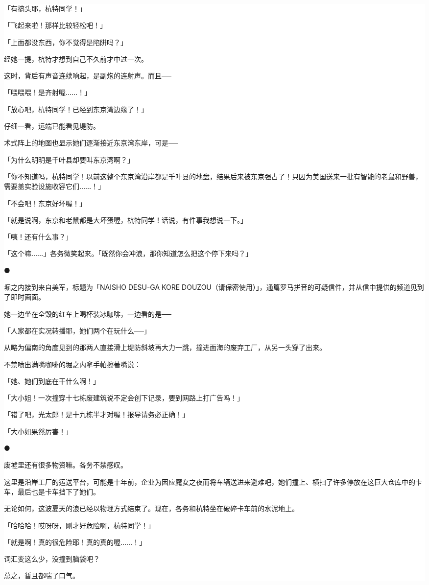 「有搞头耶，杭特同学！」

「飞起来啦！那样比较轻松吧！」

「上面都没东西，你不觉得是陷阱吗？」

经她一提，杭特才想到自己不久前才中过一次。

这时，背后有声音连续响起，是副炮的连射声。而且──

「喂喂喂！是齐射喔……！」

「放心吧，杭特同学！已经到东京湾边缘了！」

仔细一看，远端已能看见堤防。

术式阵上的地图也显示她们逐渐接近东京湾东岸，可是──

「为什么明明是千叶县却要叫东京湾啊？」

「你不知道吗，杭特同学！以前这整个东京湾沿岸都是千叶县的地盘，结果后来被东京强占了！只因为美国送来一批有智能的老鼠和野兽，需要盖实验设施收容它们……！」

「不会吧！东京好坏喔！」

「就是说啊，东京和老鼠都是大坏蛋喔，杭特同学！话说，有件事我想说一下。」

「咦！还有什么事？」

「这个嘛……」各务微笑起来。「既然你会冲浪，那你知道怎么把这个停下来吗？」

●

堀之内接到来自美军，标题为「NAISHO DESU-GA KORE DOUZOU（请保密使用）」，通篇罗马拼音的可疑信件，并从信中提供的频道见到了即时画面。

她一边坐在全毁的红车上喝杯装冰咖啡，一边看的是──

「人家都在实况转播耶，她们两个在玩什么──」

从略为偏南的角度见到的那两人直接滑上堤防斜坡再大力一跳，撞进面海的废弃工厂，从另一头穿了出来。

不禁喷出满嘴咖啡的堀之内拿手帕擦著嘴说：

「她、她们到底在干什么啊！」

「大小姐！一次撞穿十七栋废建筑说不定会创下记录，要到网路上打广告吗！」

「错了吧，光太郎！是十九栋半才对喔！报导请务必正确！」

「大小姐果然厉害！」

●

废墟里还有很多物资嘛。各务不禁感叹。

这里是沿岸工厂的运送平台，可能是十年前，企业为因应魔女之夜而将车辆送进来避难吧，她们撞上、横扫了许多停放在这巨大仓库中的卡车，最后也是卡车挡下了她们。

无论如何，这波夏天的浪已经以物理方式结束了。现在，各务和杭特坐在破碎卡车前的水泥地上。

「哈哈哈！哎呀呀，刚才好危险啊，杭特同学！」

「就是啊！真的很危险耶！真的真的喔……！」

词汇变这么少，没撞到脑袋吧？

总之，暂且都喘了口气。
